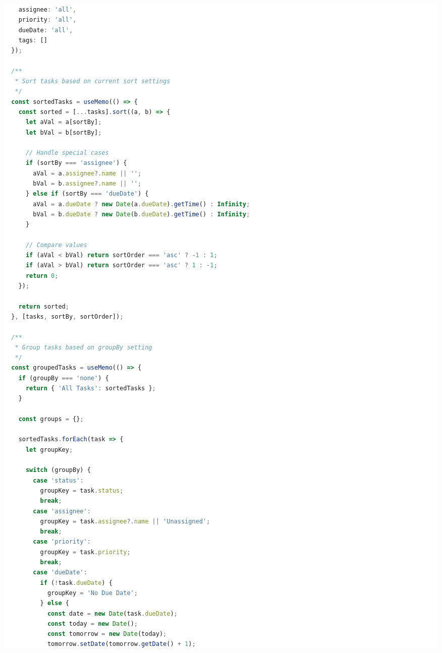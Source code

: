 ````javascript
    assignee: 'all',
    priority: 'all',
    dueDate: 'all',
    tags: []
  });

  /**
   * Sort tasks based on current sort settings
   */
  const sortedTasks = useMemo(() => {
    const sorted = [...tasks].sort((a, b) => {
      let aVal = a[sortBy];
      let bVal = b[sortBy];

      // Handle special cases
      if (sortBy === 'assignee') {
        aVal = a.assignee?.name || '';
        bVal = b.assignee?.name || '';
      } else if (sortBy === 'dueDate') {
        aVal = a.dueDate ? new Date(a.dueDate).getTime() : Infinity;
        bVal = b.dueDate ? new Date(b.dueDate).getTime() : Infinity;
      }

      // Compare values
      if (aVal < bVal) return sortOrder === 'asc' ? -1 : 1;
      if (aVal > bVal) return sortOrder === 'asc' ? 1 : -1;
      return 0;
    });

    return sorted;
  }, [tasks, sortBy, sortOrder]);

  /**
   * Group tasks based on groupBy setting
   */
  const groupedTasks = useMemo(() => {
    if (groupBy === 'none') {
      return { 'All Tasks': sortedTasks };
    }

    const groups = {};

    sortedTasks.forEach(task => {
      let groupKey;

      switch (groupBy) {
        case 'status':
          groupKey = task.status;
          break;
        case 'assignee':
          groupKey = task.assignee?.name || 'Unassigned';
          break;
        case 'priority':
          groupKey = task.priority;
          break;
        case 'dueDate':
          if (!task.dueDate) {
            groupKey = 'No Due Date';
          } else {
            const date = new Date(task.dueDate);
            const today = new Date();
            const tomorrow = new Date(today);
            tomorrow.setDate(tomorrow.getDate() + 1);
````